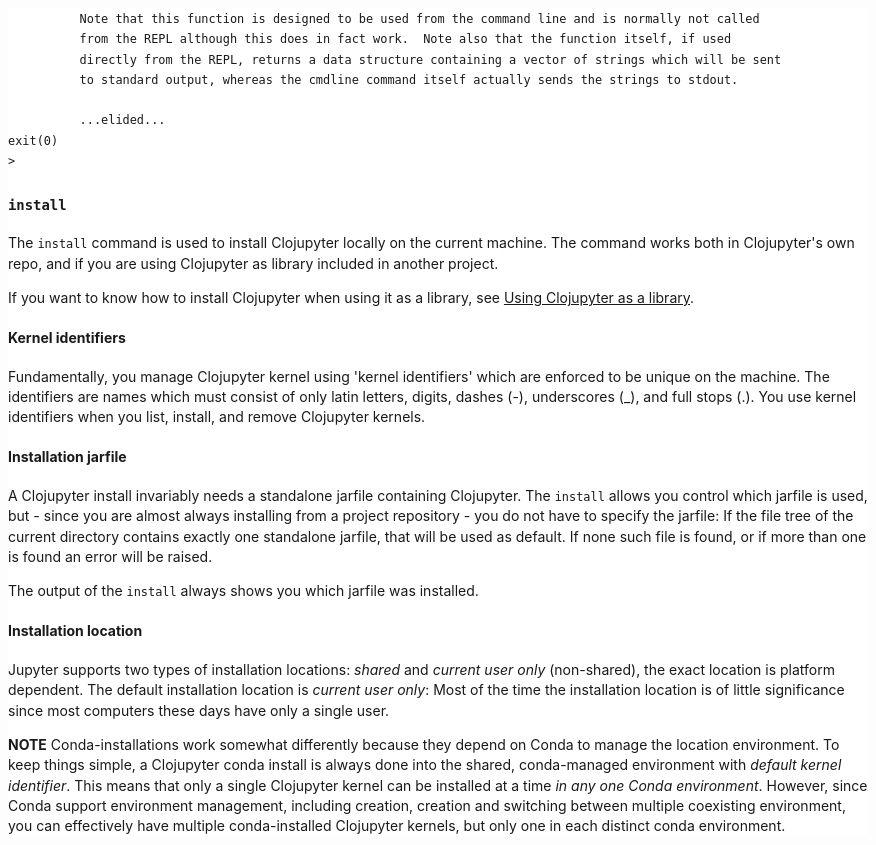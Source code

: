 ```
          Note that this function is designed to be used from the command line and is normally not called
          from the REPL although this does in fact work.  Note also that the function itself, if used
          directly from the REPL, returns a data structure containing a vector of strings which will be sent
          to standard output, whereas the cmdline command itself actually sends the strings to stdout.

          ...elided...
exit(0)
>
```

### `install`

The `install` command is used to install Clojupyter locally on the current machine.  The command
works both in Clojupyter's own repo, and if you are using Clojupyter as library included in another
project.

If you want to know how to install Clojupyter when using it as a library, see [Using Clojupyter as a
library](library.md).

#### Kernel identifiers

Fundamentally, you manage Clojupyter kernel using 'kernel identifiers' which are enforced to be
unique on the machine.  The identifiers are names which must consist of only latin letters, digits,
dashes (\-), underscores (\_), and full stops (\.).  You use kernel identifiers when you list,
install, and remove Clojupyter kernels.

#### Installation jarfile

A Clojupyter install invariably needs a standalone jarfile containing Clojupyter.  The `install`
allows you control which jarfile is used, but - since you are almost always installing from a
project repository - you do not have to specify the jarfile: If the file tree of the current
directory contains exactly one standalone jarfile, that will be used as default.  If none such file
is found, or if more than one is found an error will be raised.  

The output of the `install` always shows you which jarfile was installed.

#### Installation location

Jupyter supports two types of installation locations: *shared* and *current user only* (non-shared),
the exact location is platform dependent.  The default installation location is *current user only*:
Most of the time the installation location is of little significance since most computers these days
have only a single user.

**NOTE** Conda-installations work somewhat differently because they depend on Conda to manage the
location environment.  To keep things simple, a Clojupyter conda install is always done into the
shared, conda-managed environment with *default kernel identifier*.  This means that only a single
Clojupyter kernel can be installed at a time *in any one Conda environment*.  However, since Conda
support environment management, including creation, creation and switching between multiple
coexisting environment, you can effectively have multiple conda-installed Clojupyter kernels, but
only one in each distinct conda environment.
